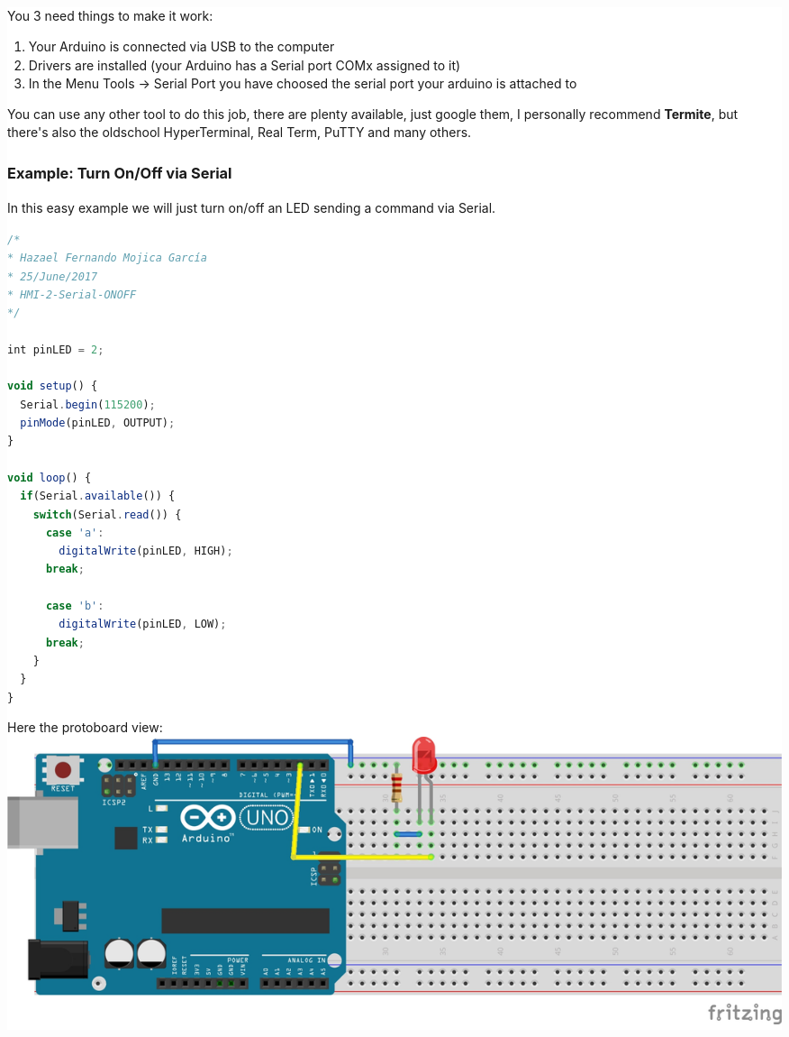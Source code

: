 You 3 need things to make it work:

1. Your Arduino is connected via USB to the computer
1. Drivers are installed (your Arduino has a Serial port COMx assigned to it)
1. In the Menu Tools -> Serial Port you have choosed the serial port your arduino is attached to

You can use any other tool to do this job, there are plenty available, just google them, I personally recommend **Termite**, but there's also the oldschool HyperTerminal, Real Term, PuTTY and many others.

### Example: Turn On/Off via Serial

In this easy example we will just turn on/off an LED sending a command via Serial.

```javascript
/*
* Hazael Fernando Mojica García
* 25/June/2017
* HMI-2-Serial-ONOFF
*/

int pinLED = 2;

void setup() {
  Serial.begin(115200);
  pinMode(pinLED, OUTPUT);
}

void loop() {
  if(Serial.available()) {
    switch(Serial.read()) {
      case 'a':
        digitalWrite(pinLED, HIGH);
      break;
      
      case 'b':
        digitalWrite(pinLED, LOW);
      break;
    }
  }
}
```

Here the protoboard view:
![Serial Interface 8](../assets/images/hmi-2-IO-Serial-8.jpg)
